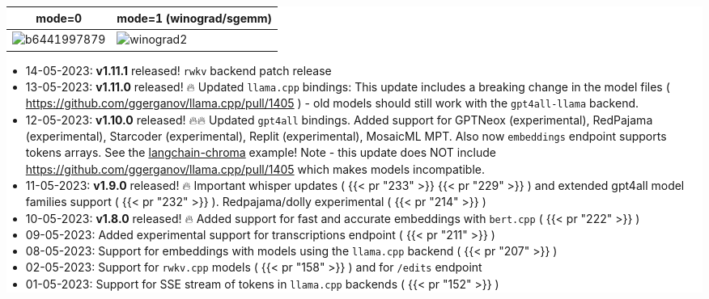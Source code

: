 | mode=0                                                                                                                | mode=1 (winograd/sgemm)                                                                                                                |
|------------------------------------------------------------------------------------------------------------------------|------------------------------------------------------------------------------------------------------------------------|
| ![b6441997879](https://github.com/go-skynet/LocalAI/assets/2420543/d50af51c-51b7-4f39-b6c2-bf04c403894c)              | ![winograd2](https://github.com/go-skynet/LocalAI/assets/2420543/1935a69a-ecce-4afc-a099-1ac28cb649b3)                |

- 14-05-2023: __v1.11.1__ released! `rwkv` backend patch release
- 13-05-2023: __v1.11.0__ released! 🔥 Updated `llama.cpp` bindings: This update includes a breaking change in the model files ( https://github.com/ggerganov/llama.cpp/pull/1405 ) - old models should still work with the `gpt4all-llama` backend.
- 12-05-2023: __v1.10.0__ released! 🔥🔥 Updated `gpt4all` bindings. Added support for GPTNeox (experimental), RedPajama (experimental), Starcoder (experimental), Replit (experimental), MosaicML MPT. Also now `embeddings` endpoint supports tokens arrays. See the [langchain-chroma](https://github.com/go-skynet/LocalAI/tree/master/examples/langchain-chroma) example! Note - this update does NOT include https://github.com/ggerganov/llama.cpp/pull/1405 which makes models incompatible.
- 11-05-2023: __v1.9.0__ released! 🔥 Important whisper updates ( {{< pr "233" >}} {{< pr "229" >}} ) and extended gpt4all model families support ( {{< pr "232" >}} ). Redpajama/dolly experimental ( {{< pr "214" >}} )
- 10-05-2023: __v1.8.0__ released! 🔥 Added support for fast and accurate embeddings with `bert.cpp` ( {{< pr "222" >}} )
- 09-05-2023: Added experimental support for transcriptions endpoint ( {{< pr "211" >}} )
- 08-05-2023: Support for embeddings with models using the `llama.cpp` backend ( {{< pr "207" >}} )
- 02-05-2023: Support for `rwkv.cpp` models ( {{< pr "158" >}} ) and for `/edits` endpoint
- 01-05-2023: Support for SSE stream of tokens in `llama.cpp` backends ( {{< pr "152" >}} )
